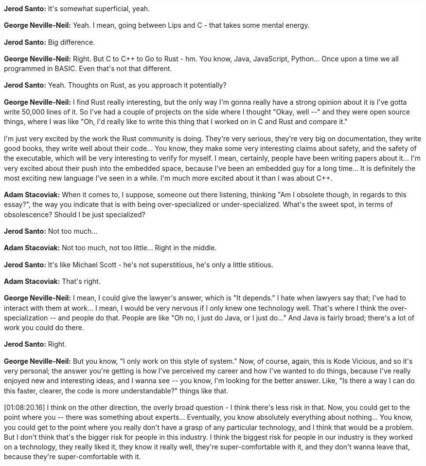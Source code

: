 **Jerod Santo:** It's somewhat superficial, yeah.

**George Neville-Neil:** Yeah. I mean, going between Lips and C - that takes some mental energy.

**Jerod Santo:** Big difference.

**George Neville-Neil:** Right. But C to C++ to Go to Rust - hm. You know, Java, JavaScript, Python... Once upon a time we all programmed in BASIC. Even that's not that different.

**Jerod Santo:** Yeah. Thoughts on Rust, as you approach it potentially?

**George Neville-Neil:** I find Rust really interesting, but the only way I'm gonna really have a strong opinion about it is I've gotta write 50,000 lines of it. So I've had a couple of projects on the side where I thought "Okay, well --" and they were open source things, where I was like "Oh, I'd really like to write this thing that I worked on in C and Rust and compare it."

I'm just very excited by the work the Rust community is doing. They're very serious, they're very big on documentation, they write good books, they write well about their code... You know, they make some very interesting claims about safety, and the safety of the executable, which will be very interesting to verify for myself. I mean, certainly, people have been writing papers about it... I'm very excited about their push into the embedded space, because I've been an embedded guy for a long time... It is definitely the most exciting new language I've seen in a while. I'm much more excited about it than I was about C++.

**Adam Stacoviak:** When it comes to, I suppose, someone out there listening, thinking "Am I obsolete though, in regards to this essay?", the way you indicate that is with being over-specialized or under-specialized. What's the sweet spot, in terms of obsolescence? Should I be just specialized?

**Jerod Santo:** Not too much...

**Adam Stacoviak:** Not too much, not too little... Right in the middle.

**Jerod Santo:** It's like Michael Scott - he's not superstitious, he's only a little stitious.

**Adam Stacoviak:** That's right.

**George Neville-Neil:** I mean, I could give the lawyer's answer, which is "It depends." I hate when lawyers say that; I've had to interact with them at work... I mean, I would be very nervous if I only knew one technology well. That's where I think the over-specialization -- and people do that. People are like "Oh no, I just do Java, or I just do..." And Java is fairly broad; there's a lot of work you could do there.

**Jerod Santo:** Right.

**George Neville-Neil:** But you know, "I only work on this style of system." Now, of course, again, this is Kode Vicious, and so it's very personal; the answer you're getting is how I've perceived my career and how I've wanted to do things, because I've really enjoyed new and interesting ideas, and I wanna see -- you know, I'm looking for the better answer. Like, "Is there a way I can do this faster, clearer, the code is more understandable?" things like that.

\[01:08:20.16\] I think on the other direction, the overly broad question - I think there's less risk in that. Now, you could get to the point where you -- there was something about experts... Eventually, you know absolutely everything about nothing... You know, you could get to the point where you really don't have a grasp of any particular technology, and I think that would be a problem. But I don't think that's the bigger risk for people in this industry. I think the biggest risk for people in our industry is they worked on a technology, they really liked it, they know it really well, they're super-comfortable with it, and they don't wanna leave that, because they're super-comfortable with it.
